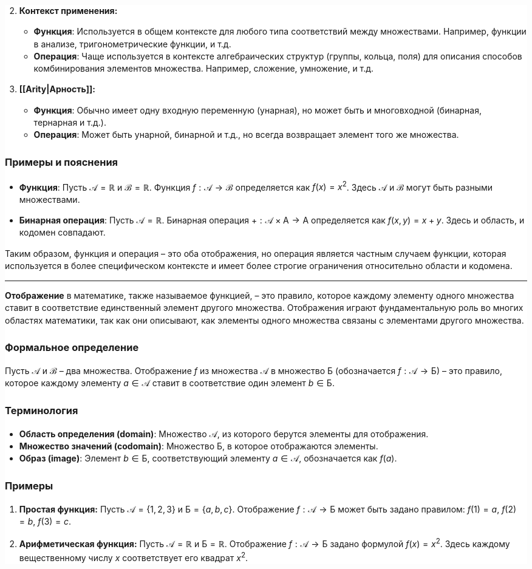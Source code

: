 2. **Контекст применения:**
   - **Функция**: Используется в общем контексте для любого типа соответствий между множествами. Например, функции в анализе, тригонометрические функции, и т.д.
   - **Операция**: Чаще используется в контексте алгебраических структур (группы, кольца, поля) для описания способов комбинирования элементов множества. Например, сложение, умножение, и т.д.

3. **[[Arity|Арность]]:**
   - **Функция**: Обычно имеет одну входную переменную (унарная), но может быть и многовходной (бинарная, тернарная и т.д.).
   - **Операция**: Может быть унарной, бинарной и т.д., но всегда возвращает элемент того же множества.

### Примеры и пояснения

- **Функция**: Пусть $\mathcal{A} = \mathbb{R}$ и $\mathcal{B} = \mathbb{R}$. Функция $f: \mathcal{A} \to \mathcal{B}$ определяется как $f(x) = x^2$. Здесь $\mathcal{A}$ и $\mathcal{B}$ могут быть разными множествами.

- **Бинарная операция**: Пусть $\mathcal{A} = \mathbb{R}$. Бинарная операция $+: \mathcal{A} \times \mathcal{А} \to \mathcal{А}$ определяется как $f(x, y) = x + y$. Здесь и область, и кодомен совпадают.

Таким образом, функция и операция – это оба отображения, но операция является частным случаем функции, которая используется в более специфическом контексте и имеет более строгие ограничения относительно области и кодомена.

---

**Отображение** в математике, также называемое функцией, – это правило, которое каждому элементу одного множества ставит в соответствие единственный элемент другого множества. Отображения играют фундаментальную роль во многих областях математики, так как они описывают, как элементы одного множества связаны с элементами другого множества.

### Формальное определение

Пусть $\mathcal{A}$ и $\mathcal{B}$ – два множества. Отображение $f$ из множества $\mathcal{A}$ в множество $\mathcal{Б}$ (обозначается $f: \mathcal{A} \to \mathcal{Б}$) – это правило, которое каждому элементу $a \in \mathcal{A}$ ставит в соответствие один элемент $b \in \mathcal{Б}$.

### Терминология

- **Область определения (domain)**: Множество $\mathcal{A}$, из которого берутся элементы для отображения.
- **Множество значений (codomain)**: Множество $\mathcal{Б}$, в которое отображаются элементы.
- **Образ (image)**: Элемент $b \in \mathcal{Б}$, соответствующий элементу $a \in \mathcal{A}$, обозначается как $f(a)$.

### Примеры

1. **Простая функция:**
   Пусть $\mathcal{A} = \{1, 2, 3\}$ и $\mathcal{Б} = \{a, b, c\}$. Отображение $f: \mathcal{A} \to \mathcal{Б}$ может быть задано правилом: $f(1) = a$, $f(2) = b$, $f(3) = c$.

2. **Арифметическая функция:**
   Пусть $\mathcal{A} = \mathbb{R}$ и $\mathcal{Б} = \mathbb{R}$. Отображение $f: \mathcal{A} \to \mathcal{Б}$ задано формулой $f(x) = x^2$. Здесь каждому вещественному числу $x$ соответствует его квадрат $x^2$.
